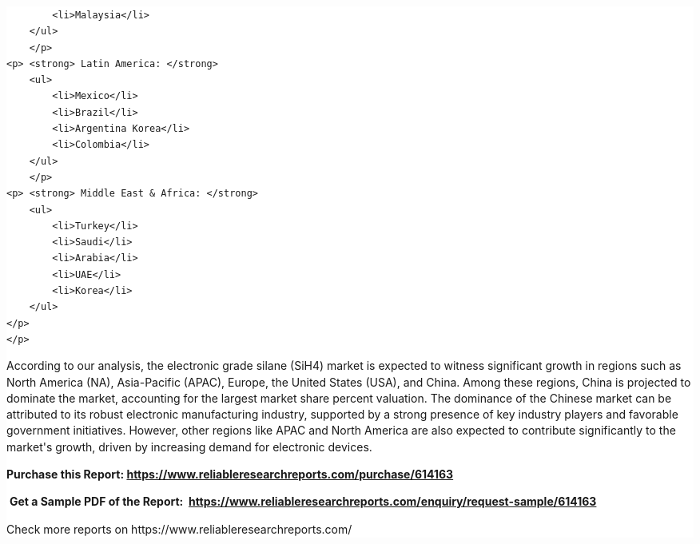             <li>Malaysia</li>
        </ul>
        </p> 
    <p> <strong> Latin America: </strong>
        <ul>
            <li>Mexico</li>
            <li>Brazil</li>
            <li>Argentina Korea</li>
            <li>Colombia</li>
        </ul>
        </p> 
    <p> <strong> Middle East & Africa: </strong>
        <ul>
            <li>Turkey</li>
            <li>Saudi</li>
            <li>Arabia</li>
            <li>UAE</li>
            <li>Korea</li>
        </ul>
    </p>
    </p>
<p><p>According to our analysis, the electronic grade silane (SiH4) market is expected to witness significant growth in regions such as North America (NA), Asia-Pacific (APAC), Europe, the United States (USA), and China. Among these regions, China is projected to dominate the market, accounting for the largest market share percent valuation. The dominance of the Chinese market can be attributed to its robust electronic manufacturing industry, supported by a strong presence of key industry players and favorable government initiatives. However, other regions like APAC and North America are also expected to contribute significantly to the market's growth, driven by increasing demand for electronic devices.</p></p>
<p><strong>Purchase this Report: <a href="https://www.reliableresearchreports.com/purchase/614163">https://www.reliableresearchreports.com/purchase/614163</a></strong></p>
<p>&nbsp;<strong>Get a Sample PDF of the Report:&nbsp;&nbsp;<a href="https://www.reliableresearchreports.com/enquiry/request-sample/614163">https://www.reliableresearchreports.com/enquiry/request-sample/614163</a></strong></p>
<p><strong></strong></p>
<p>Check more reports on https://www.reliableresearchreports.com/</p>
